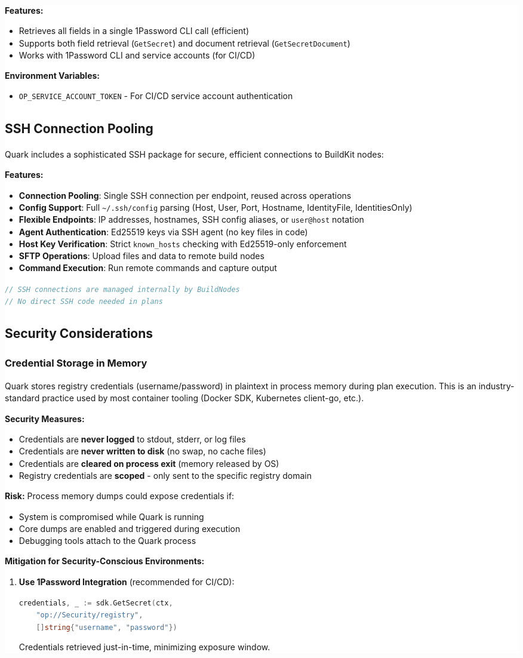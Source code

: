 **Features:**
- Retrieves all fields in a single 1Password CLI call (efficient)
- Supports both field retrieval (`GetSecret`) and document retrieval (`GetSecretDocument`)
- Works with 1Password CLI and service accounts (for CI/CD)

**Environment Variables:**
- `OP_SERVICE_ACCOUNT_TOKEN` - For CI/CD service account authentication

## SSH Connection Pooling

Quark includes a sophisticated SSH package for secure, efficient connections to BuildKit nodes:

**Features:**
- **Connection Pooling**: Single SSH connection per endpoint, reused across operations
- **Config Support**: Full `~/.ssh/config` parsing (Host, User, Port, Hostname, IdentityFile, IdentitiesOnly)
- **Flexible Endpoints**: IP addresses, hostnames, SSH config aliases, or `user@host` notation
- **Agent Authentication**: Ed25519 keys via SSH agent (no key files in code)
- **Host Key Verification**: Strict `known_hosts` checking with Ed25519-only enforcement
- **SFTP Operations**: Upload files and data to remote build nodes
- **Command Execution**: Run remote commands and capture output

```go
// SSH connections are managed internally by BuildNodes
// No direct SSH code needed in plans
```

## Security Considerations

### Credential Storage in Memory

Quark stores registry credentials (username/password) in plaintext in process memory during plan execution. This is an industry-standard practice used by most container tooling (Docker SDK, Kubernetes client-go, etc.).

**Security Measures:**
- Credentials are **never logged** to stdout, stderr, or log files
- Credentials are **never written to disk** (no swap, no cache files)
- Credentials are **cleared on process exit** (memory released by OS)
- Registry credentials are **scoped** - only sent to the specific registry domain

**Risk:** Process memory dumps could expose credentials if:
- System is compromised while Quark is running
- Core dumps are enabled and triggered during execution
- Debugging tools attach to the Quark process

**Mitigation for Security-Conscious Environments:**

1. **Use 1Password Integration** (recommended for CI/CD):
   ```go
   credentials, _ := sdk.GetSecret(ctx,
       "op://Security/registry",
       []string{"username", "password"})
   ```
   Credentials retrieved just-in-time, minimizing exposure window.
